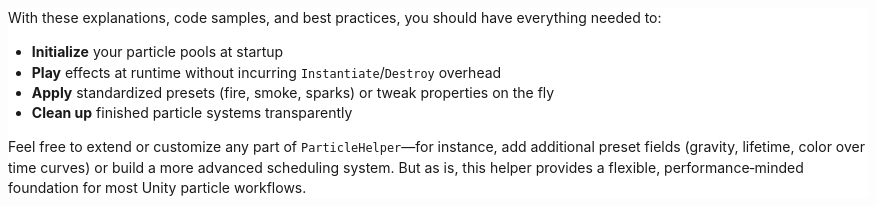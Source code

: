
With these explanations, code samples, and best practices, you should have everything needed to:

* **Initialize** your particle pools at startup
* **Play** effects at runtime without incurring `Instantiate`/`Destroy` overhead
* **Apply** standardized presets (fire, smoke, sparks) or tweak properties on the fly
* **Clean up** finished particle systems transparently

Feel free to extend or customize any part of `ParticleHelper`—for instance, add additional preset fields (gravity, lifetime, color over time curves) or build a more advanced scheduling system. But as is, this helper provides a flexible, performance‐minded foundation for most Unity particle workflows.
